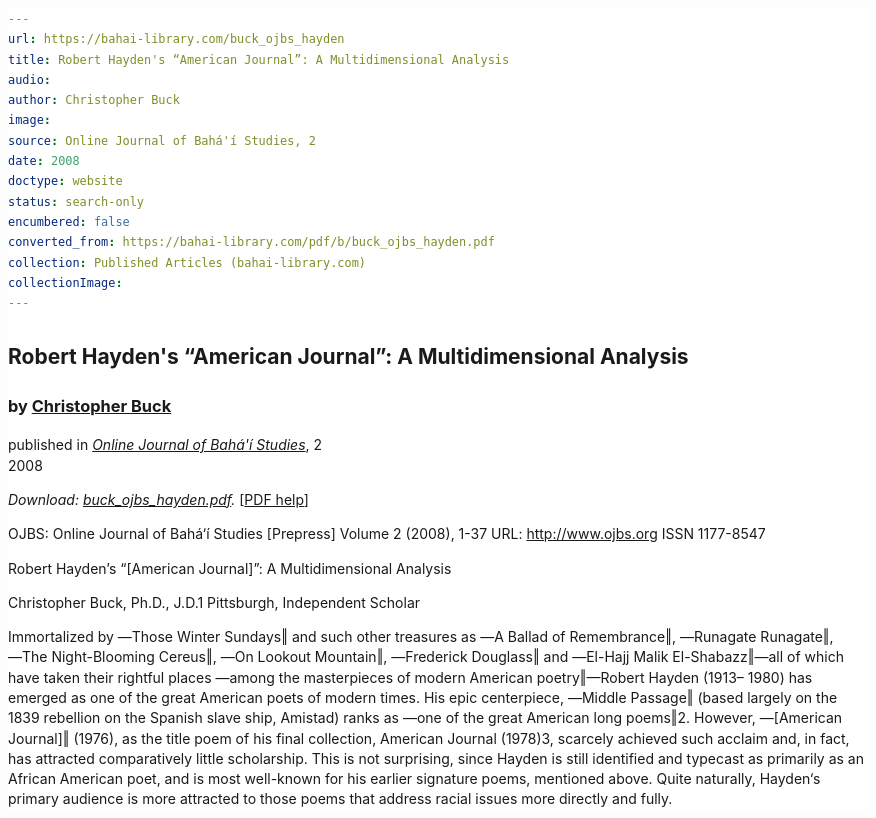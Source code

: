 ```yaml
---
url: https://bahai-library.com/buck_ojbs_hayden
title: Robert Hayden's “American Journal”: A Multidimensional Analysis
audio: 
author: Christopher Buck
image: 
source: Online Journal of Bahá'í Studies, 2
date: 2008
doctype: website
status: search-only
encumbered: false
converted_from: https://bahai-library.com/pdf/b/buck_ojbs_hayden.pdf
collection: Published Articles (bahai-library.com)
collectionImage: 
---
```



## Robert Hayden's “American Journal”: A Multidimensional Analysis

### by [Christopher Buck](https://bahai-library.com/author/Christopher+Buck)

published in [_Online Journal of Bahá'í Studies_](https://bahai-library.com/series/OJBS), 2  
2008


_Download: [buck\_ojbs\_hayden.pdf](https://bahai-library.com/pdf/b/buck_ojbs_hayden.pdf)._ \[[PDF help](https://bahai-library.com/pdf/)\]


OJBS: Online Journal of Bahá‘í Studies                              [Prepress] Volume 2 (2008), 1-37
URL: http://www.ojbs.org                                                            ISSN 1177-8547

Robert Hayden’s “[American Journal]”:
A Multidimensional Analysis

Christopher Buck, Ph.D., J.D.1
Pittsburgh, Independent Scholar

Immortalized by ―Those Winter Sundays‖ and such other treasures as ―A
Ballad of Remembrance‖, ―Runagate Runagate‖, ―The Night-Blooming
Cereus‖, ―On Lookout Mountain‖, ―Frederick Douglass‖ and ―El-Hajj
Malik El-Shabazz‖—all of which have taken their rightful places ―among
the masterpieces of modern American poetry‖—Robert Hayden (1913–
1980) has emerged as one of the great American poets of modern times. His
epic centerpiece, ―Middle Passage‖ (based largely on the 1839 rebellion on
the Spanish slave ship, Amistad) ranks as ―one of the great American long
poems‖2. However, ―[American Journal]‖ (1976), as the title poem of his
final collection, American Journal (1978)3, scarcely achieved such acclaim
and, in fact, has attracted comparatively little scholarship. This is not
surprising, since Hayden is still identified and typecast as primarily as an
African American poet, and is most well-known for his earlier signature
poems, mentioned above. Quite naturally, Hayden‘s primary audience is
more attracted to those poems that address racial issues more directly and
fully.
